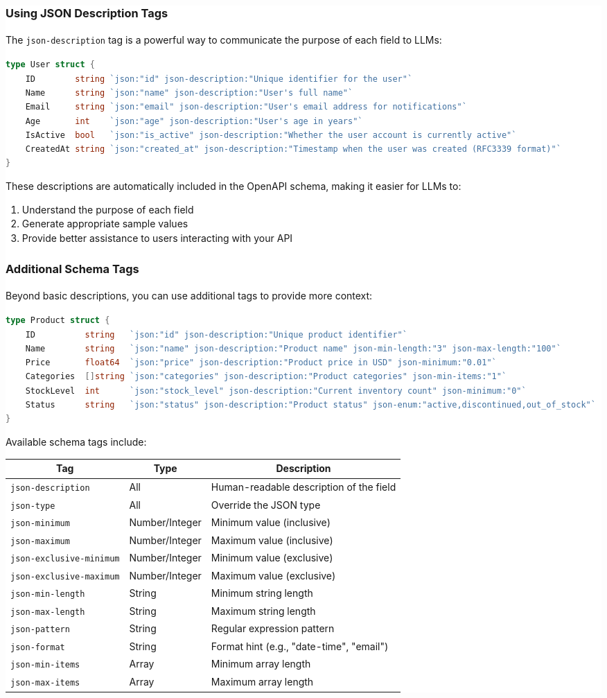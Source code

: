 ### Using JSON Description Tags

The `json-description` tag is a powerful way to communicate the purpose of each field to LLMs:

```go
type User struct {
    ID        string `json:"id" json-description:"Unique identifier for the user"`
    Name      string `json:"name" json-description:"User's full name"`
    Email     string `json:"email" json-description:"User's email address for notifications"`
    Age       int    `json:"age" json-description:"User's age in years"`
    IsActive  bool   `json:"is_active" json-description:"Whether the user account is currently active"`
    CreatedAt string `json:"created_at" json-description:"Timestamp when the user was created (RFC3339 format)"`
}
```

These descriptions are automatically included in the OpenAPI schema, making it easier for LLMs to:

1. Understand the purpose of each field
2. Generate appropriate sample values
3. Provide better assistance to users interacting with your API

### Additional Schema Tags

Beyond basic descriptions, you can use additional tags to provide more context:

```go
type Product struct {
    ID          string   `json:"id" json-description:"Unique product identifier"`
    Name        string   `json:"name" json-description:"Product name" json-min-length:"3" json-max-length:"100"`
    Price       float64  `json:"price" json-description:"Product price in USD" json-minimum:"0.01"`
    Categories  []string `json:"categories" json-description:"Product categories" json-min-items:"1"`
    StockLevel  int      `json:"stock_level" json-description:"Current inventory count" json-minimum:"0"`
    Status      string   `json:"status" json-description:"Product status" json-enum:"active,discontinued,out_of_stock"`
}
```

Available schema tags include:

| Tag | Type | Description |
|-----|------|-------------|
| `json-description` | All | Human-readable description of the field |
| `json-type` | All | Override the JSON type |
| `json-minimum` | Number/Integer | Minimum value (inclusive) |
| `json-maximum` | Number/Integer | Maximum value (inclusive) |
| `json-exclusive-minimum` | Number/Integer | Minimum value (exclusive) |
| `json-exclusive-maximum` | Number/Integer | Maximum value (exclusive) |
| `json-min-length` | String | Minimum string length |
| `json-max-length` | String | Maximum string length |
| `json-pattern` | String | Regular expression pattern |
| `json-format` | String | Format hint (e.g., "date-time", "email") |
| `json-min-items` | Array | Minimum array length |
| `json-max-items` | Array | Maximum array length |